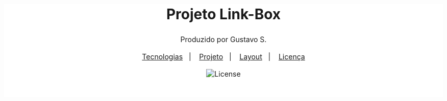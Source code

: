 <h1 align="center"> Projeto Link-Box </h1>

<p align="center">
 Produzido por Gustavo S.
</p>

<p align="center">
  <a href="8-tecnologias">Tecnologias</a>&nbsp;&nbsp;&nbsp;|&nbsp;&nbsp;&nbsp;
  <a href="8-projeto">Projeto</a>&nbsp;&nbsp;&nbsp;|&nbsp;&nbsp;&nbsp;
  <a href="g-layout">Layout</a>&nbsp;&nbsp;&nbsp;|&nbsp;&nbsp;&nbsp;
  <a href="amemo-licença">Licença</a>
</p>

<p align="center">
  <img alt="License" src="https://img.shields.io/static/v1?label=licenselmessage-MIT&color=49AA266labelColors">
</p>

<br>

<p align="center">